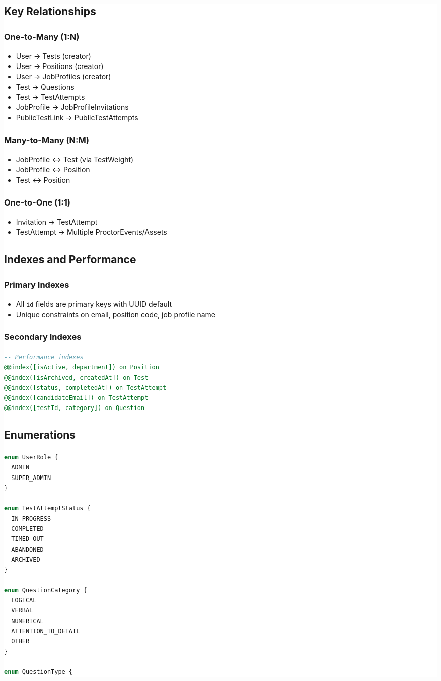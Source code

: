 ## Key Relationships

### One-to-Many (1:N)
- User → Tests (creator)
- User → Positions (creator)
- User → JobProfiles (creator)
- Test → Questions
- Test → TestAttempts
- JobProfile → JobProfileInvitations
- PublicTestLink → PublicTestAttempts

### Many-to-Many (N:M)
- JobProfile ↔ Test (via TestWeight)
- JobProfile ↔ Position
- Test ↔ Position

### One-to-One (1:1)
- Invitation → TestAttempt
- TestAttempt → Multiple ProctorEvents/Assets

## Indexes and Performance

### Primary Indexes
- All `id` fields are primary keys with UUID default
- Unique constraints on email, position code, job profile name

### Secondary Indexes
```sql
-- Performance indexes
@@index([isActive, department]) on Position
@@index([isArchived, createdAt]) on Test
@@index([status, completedAt]) on TestAttempt
@@index([candidateEmail]) on TestAttempt
@@index([testId, category]) on Question
```

## Enumerations

```typescript
enum UserRole {
  ADMIN
  SUPER_ADMIN
}

enum TestAttemptStatus {
  IN_PROGRESS
  COMPLETED
  TIMED_OUT
  ABANDONED
  ARCHIVED
}

enum QuestionCategory {
  LOGICAL
  VERBAL
  NUMERICAL
  ATTENTION_TO_DETAIL
  OTHER
}

enum QuestionType {
```